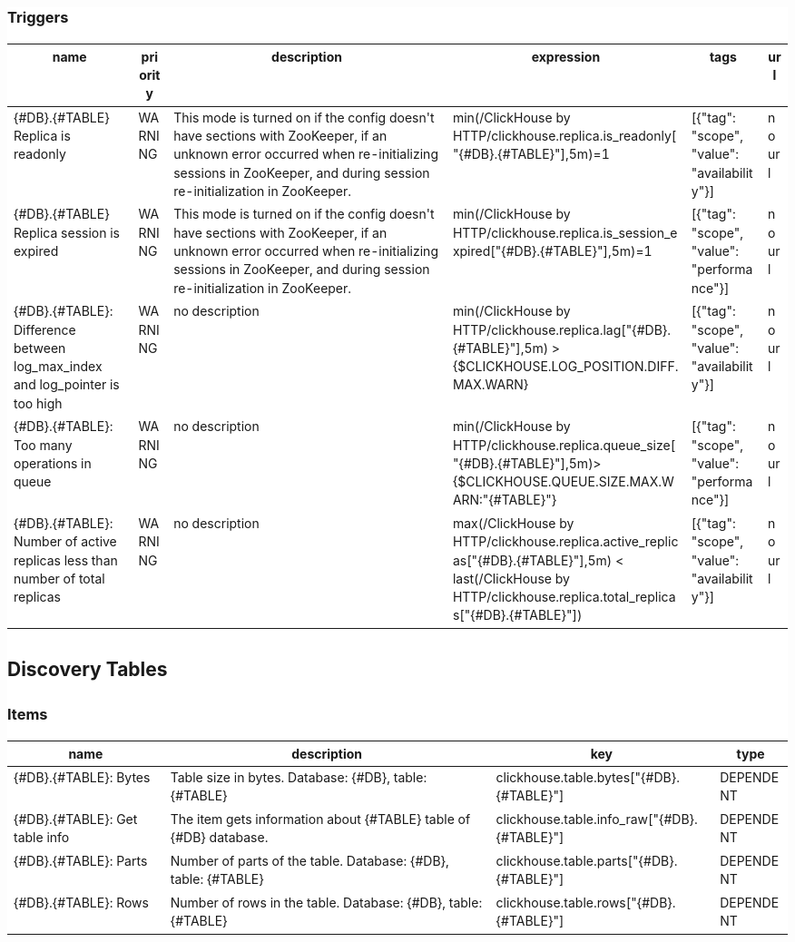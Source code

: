 
### Triggers

| name | priority | description | expression | tags | url |
| ------------- |------------- |------------- |------------- |------------- |------------- |
| {#DB}.{#TABLE} Replica is readonly | WARNING | This mode is turned on if the config doesn't have sections with ZooKeeper, if an unknown error occurred when re-initializing sessions in ZooKeeper, and during session re-initialization in ZooKeeper. | min(/ClickHouse by HTTP/clickhouse.replica.is_readonly["{#DB}.{#TABLE}"],5m)=1 | [{"tag": "scope", "value": "availability"}] | no url |
| {#DB}.{#TABLE} Replica session is expired | WARNING | This mode is turned on if the config doesn't have sections with ZooKeeper, if an unknown error occurred when re-initializing sessions in ZooKeeper, and during session re-initialization in ZooKeeper. | min(/ClickHouse by HTTP/clickhouse.replica.is_session_expired["{#DB}.{#TABLE}"],5m)=1 | [{"tag": "scope", "value": "performance"}] | no url |
| {#DB}.{#TABLE}: Difference between log_max_index and log_pointer is too high | WARNING | no description | min(/ClickHouse by HTTP/clickhouse.replica.lag["{#DB}.{#TABLE}"],5m) > {$CLICKHOUSE.LOG_POSITION.DIFF.MAX.WARN} | [{"tag": "scope", "value": "availability"}] | no url |
| {#DB}.{#TABLE}: Too many operations in queue | WARNING | no description | min(/ClickHouse by HTTP/clickhouse.replica.queue_size["{#DB}.{#TABLE}"],5m)>{$CLICKHOUSE.QUEUE.SIZE.MAX.WARN:"{#TABLE}"} | [{"tag": "scope", "value": "performance"}] | no url |
| {#DB}.{#TABLE}: Number of active replicas less than number of total replicas | WARNING | no description | max(/ClickHouse by HTTP/clickhouse.replica.active_replicas["{#DB}.{#TABLE}"],5m) < last(/ClickHouse by HTTP/clickhouse.replica.total_replicas["{#DB}.{#TABLE}"]) | [{"tag": "scope", "value": "availability"}] | no url |


<a name="discovery_tables"></a>

## Discovery Tables

### Items

| name | description | key | type |
| ------------- |------------- |------------- |------------- |
| {#DB}.{#TABLE}: Bytes | Table size in bytes. Database: {#DB}, table: {#TABLE} | clickhouse.table.bytes["{#DB}.{#TABLE}"] | DEPENDENT |
| {#DB}.{#TABLE}: Get table info | The item gets information about {#TABLE} table of {#DB} database. | clickhouse.table.info_raw["{#DB}.{#TABLE}"] | DEPENDENT |
| {#DB}.{#TABLE}: Parts | Number of parts of the table. Database: {#DB}, table: {#TABLE} | clickhouse.table.parts["{#DB}.{#TABLE}"] | DEPENDENT |
| {#DB}.{#TABLE}: Rows | Number of rows in the table. Database: {#DB}, table: {#TABLE} | clickhouse.table.rows["{#DB}.{#TABLE}"] | DEPENDENT |

